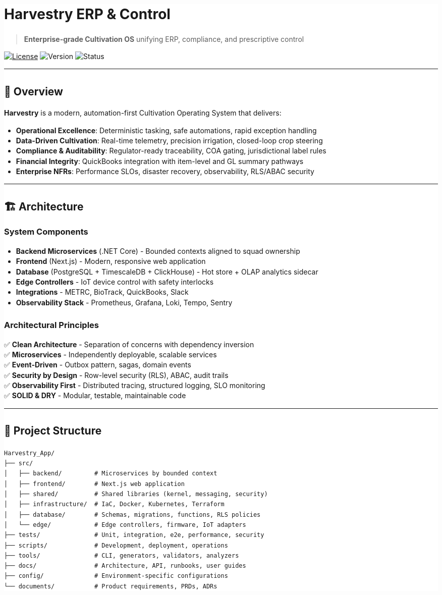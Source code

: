 # Harvestry ERP & Control

> **Enterprise-grade Cultivation OS** unifying ERP, compliance, and prescriptive control

[![License](https://img.shields.io/badge/license-Proprietary-red)](LICENSE)
![Version](https://img.shields.io/badge/version-1.0.0-blue)
![Status](https://img.shields.io/badge/status-In%20Development-yellow)

---

## 🌱 Overview

**Harvestry** is a modern, automation-first Cultivation Operating System that delivers:

- **Operational Excellence**: Deterministic tasking, safe automations, rapid exception handling
- **Data-Driven Cultivation**: Real-time telemetry, precision irrigation, closed-loop crop steering
- **Compliance & Auditability**: Regulator-ready traceability, COA gating, jurisdictional label rules
- **Financial Integrity**: QuickBooks integration with item-level and GL summary pathways
- **Enterprise NFRs**: Performance SLOs, disaster recovery, observability, RLS/ABAC security

---

## 🏗️ Architecture

### System Components

- **Backend Microservices** (.NET Core) - Bounded contexts aligned to squad ownership
- **Frontend** (Next.js) - Modern, responsive web application
- **Database** (PostgreSQL + TimescaleDB + ClickHouse) - Hot store + OLAP analytics sidecar
- **Edge Controllers** - IoT device control with safety interlocks
- **Integrations** - METRC, BioTrack, QuickBooks, Slack
- **Observability Stack** - Prometheus, Grafana, Loki, Tempo, Sentry

### Architectural Principles

✅ **Clean Architecture** - Separation of concerns with dependency inversion  
✅ **Microservices** - Independently deployable, scalable services  
✅ **Event-Driven** - Outbox pattern, sagas, domain events  
✅ **Security by Design** - Row-level security (RLS), ABAC, audit trails  
✅ **Observability First** - Distributed tracing, structured logging, SLO monitoring  
✅ **SOLID & DRY** - Modular, testable, maintainable code  

---

## 📁 Project Structure

```text
Harvestry_App/
├── src/
│   ├── backend/         # Microservices by bounded context
│   ├── frontend/        # Next.js web application
│   ├── shared/          # Shared libraries (kernel, messaging, security)
│   ├── infrastructure/  # IaC, Docker, Kubernetes, Terraform
│   ├── database/        # Schemas, migrations, functions, RLS policies
│   └── edge/            # Edge controllers, firmware, IoT adapters
├── tests/               # Unit, integration, e2e, performance, security
├── scripts/             # Development, deployment, operations
├── tools/               # CLI, generators, validators, analyzers
├── docs/                # Architecture, API, runbooks, user guides
├── config/              # Environment-specific configurations
└── documents/           # Product requirements, PRDs, ADRs
```
